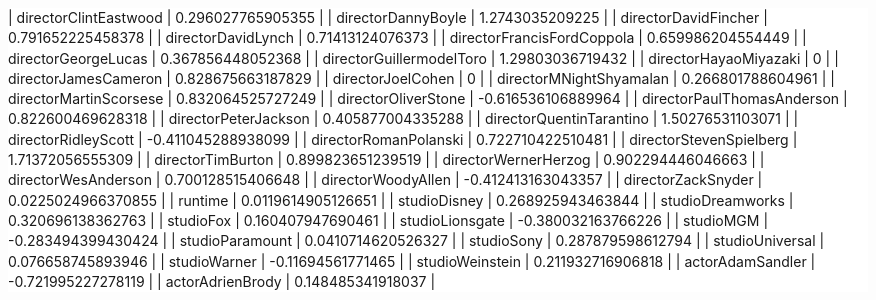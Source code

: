 | directorClintEastwood | 0.296027765905355 |
| directorDannyBoyle | 1.2743035209225 |
| directorDavidFincher | 0.791652225458378 |
| directorDavidLynch | 0.71413124076373 |
| directorFrancisFordCoppola | 0.659986204554449 |
| directorGeorgeLucas | 0.367856448052368 |
| directorGuillermodelToro | 1.29803036719432 |
| directorHayaoMiyazaki | 0 |
| directorJamesCameron | 0.828675663187829 |
| directorJoelCohen | 0 |
| directorMNightShyamalan | 0.266801788604961 |
| directorMartinScorsese | 0.832064525727249 |
| directorOliverStone | -0.616536106889964 |
| directorPaulThomasAnderson | 0.822600469628318 |
| directorPeterJackson | 0.405877004335288 |
| directorQuentinTarantino | 1.50276531103071 |
| directorRidleyScott | -0.411045288938099 |
| directorRomanPolanski | 0.722710422510481 |
| directorStevenSpielberg | 1.71372056555309 |
| directorTimBurton | 0.899823651239519 |
| directorWernerHerzog | 0.902294446046663 |
| directorWesAnderson | 0.700128515406648 |
| directorWoodyAllen | -0.412413163043357 |
| directorZackSnyder | 0.0225024966370855 |
| runtime | 0.0119614905126651 |
| studioDisney | 0.268925943463844 |
| studioDreamworks | 0.320696138362763 |
| studioFox | 0.160407947690461 |
| studioLionsgate | -0.380032163766226 |
| studioMGM | -0.283494399430424 |
| studioParamount | 0.0410714620526327 |
| studioSony | 0.287879598612794 |
| studioUniversal | 0.076658745893946 |
| studioWarner | -0.11694561771465 |
| studioWeinstein | 0.211932716906818 |
| actorAdamSandler | -0.721995227278119 |
| actorAdrienBrody | 0.148485341918037 |